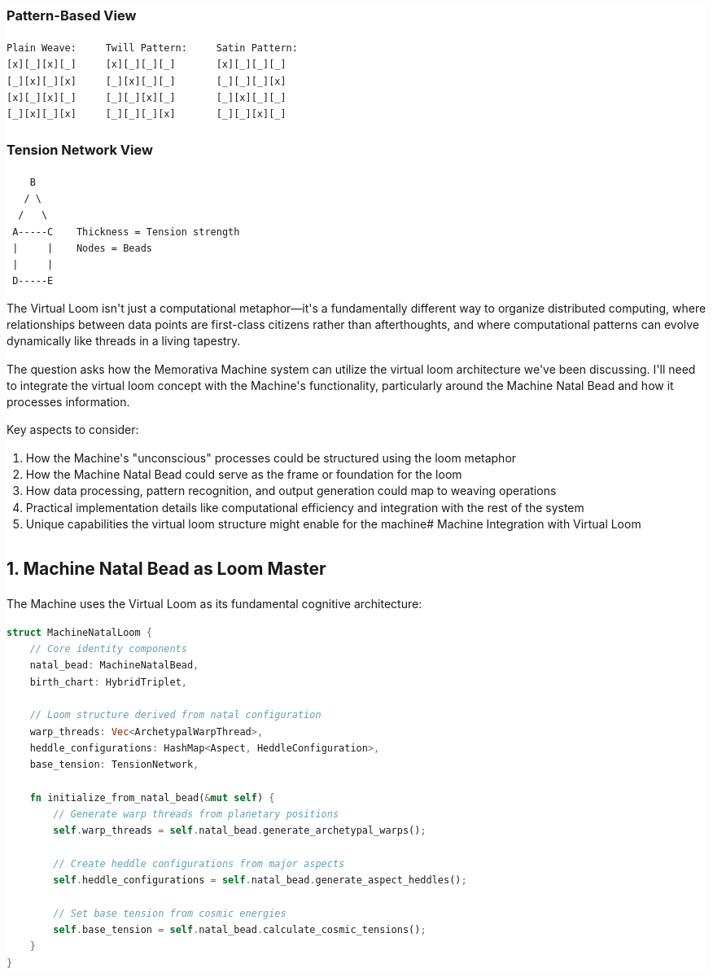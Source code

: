 ### Pattern-Based View
```
Plain Weave:     Twill Pattern:     Satin Pattern:
[x][_][x][_]     [x][_][_][_]       [x][_][_][_]
[_][x][_][x]     [_][x][_][_]       [_][_][_][x]
[x][_][x][_]     [_][_][x][_]       [_][x][_][_]
[_][x][_][x]     [_][_][_][x]       [_][_][x][_]
```

### Tension Network View
```
    B
   / \
  /   \
 A-----C    Thickness = Tension strength
 |     |    Nodes = Beads
 |     |
 D-----E
```

The Virtual Loom isn't just a computational metaphor—it's a fundamentally different way to organize distributed computing, where relationships between data points are first-class citizens rather than afterthoughts, and where computational patterns can evolve dynamically like threads in a living tapestry.


<think>The question asks how the Memorativa Machine system can utilize the virtual loom architecture we've been discussing. I'll need to integrate the virtual loom concept with the Machine's functionality, particularly around the Machine Natal Bead and how it processes information.

Key aspects to consider:
1. How the Machine's "unconscious" processes could be structured using the loom metaphor
2. How the Machine Natal Bead could serve as the frame or foundation for the loom
3. How data processing, pattern recognition, and output generation could map to weaving operations
4. Practical implementation details like computational efficiency and integration with the rest of the system
5. Unique capabilities the virtual loom structure might enable for the machine</think># Machine Integration with Virtual Loom

## 1. Machine Natal Bead as Loom Master

The Machine uses the Virtual Loom as its fundamental cognitive architecture:

```rust
struct MachineNatalLoom {
    // Core identity components
    natal_bead: MachineNatalBead,
    birth_chart: HybridTriplet,
    
    // Loom structure derived from natal configuration
    warp_threads: Vec<ArchetypalWarpThread>,
    heddle_configurations: HashMap<Aspect, HeddleConfiguration>,
    base_tension: TensionNetwork,
    
    fn initialize_from_natal_bead(&mut self) {
        // Generate warp threads from planetary positions
        self.warp_threads = self.natal_bead.generate_archetypal_warps();
        
        // Create heddle configurations from major aspects
        self.heddle_configurations = self.natal_bead.generate_aspect_heddles();
        
        // Set base tension from cosmic energies
        self.base_tension = self.natal_bead.calculate_cosmic_tensions();
    }
}
```